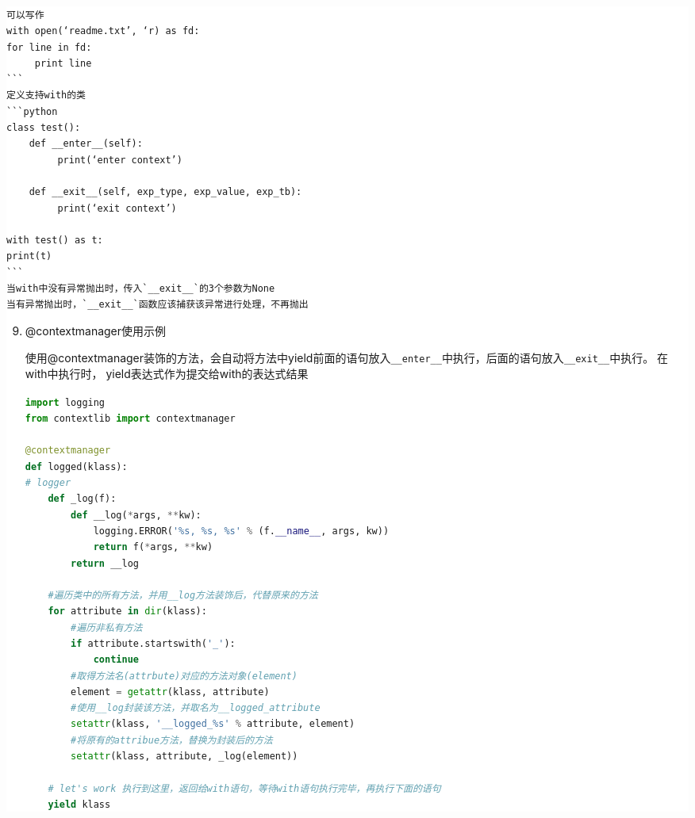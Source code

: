     可以写作
    with open(‘readme.txt’, ‘r) as fd:
    for line in fd:
         print line
    ```
    定义支持with的类
    ```python
    class test():
        def __enter__(self):
             print(‘enter context’)

        def __exit__(self, exp_type, exp_value, exp_tb):
             print(‘exit context’)

    with test() as t:
    print(t)
    ```
    当with中没有异常抛出时，传入`__exit__`的3个参数为None
    当有异常抛出时，`__exit__`函数应该捕获该异常进行处理，不再抛出

9. @contextmanager使用示例

    使用@contextmanager装饰的方法，会自动将方法中yield前面的语句放入`__enter__`中执行，后面的语句放入`__exit__`中执行。 在with中执行时， yield表达式作为提交给with的表达式结果

    ```python
    import logging
    from contextlib import contextmanager

    @contextmanager
    def logged(klass):
    # logger
        def _log(f):
            def __log(*args, **kw):
                logging.ERROR('%s, %s, %s' % (f.__name__, args, kw))
                return f(*args, **kw)
            return __log

        #遍历类中的所有方法，并用__log方法装饰后，代替原来的方法
        for attribute in dir(klass):
            #遍历非私有方法
            if attribute.startswith('_'):
                continue
            #取得方法名(attrbute)对应的方法对象(element)
            element = getattr(klass, attribute)
            #使用__log封装该方法，并取名为__logged_attribute
            setattr(klass, '__logged_%s' % attribute, element)
            #将原有的attribue方法，替换为封装后的方法
            setattr(klass, attribute, _log(element))

        # let's work 执行到这里，返回给with语句，等待with语句执行完毕，再执行下面的语句
        yield klass
